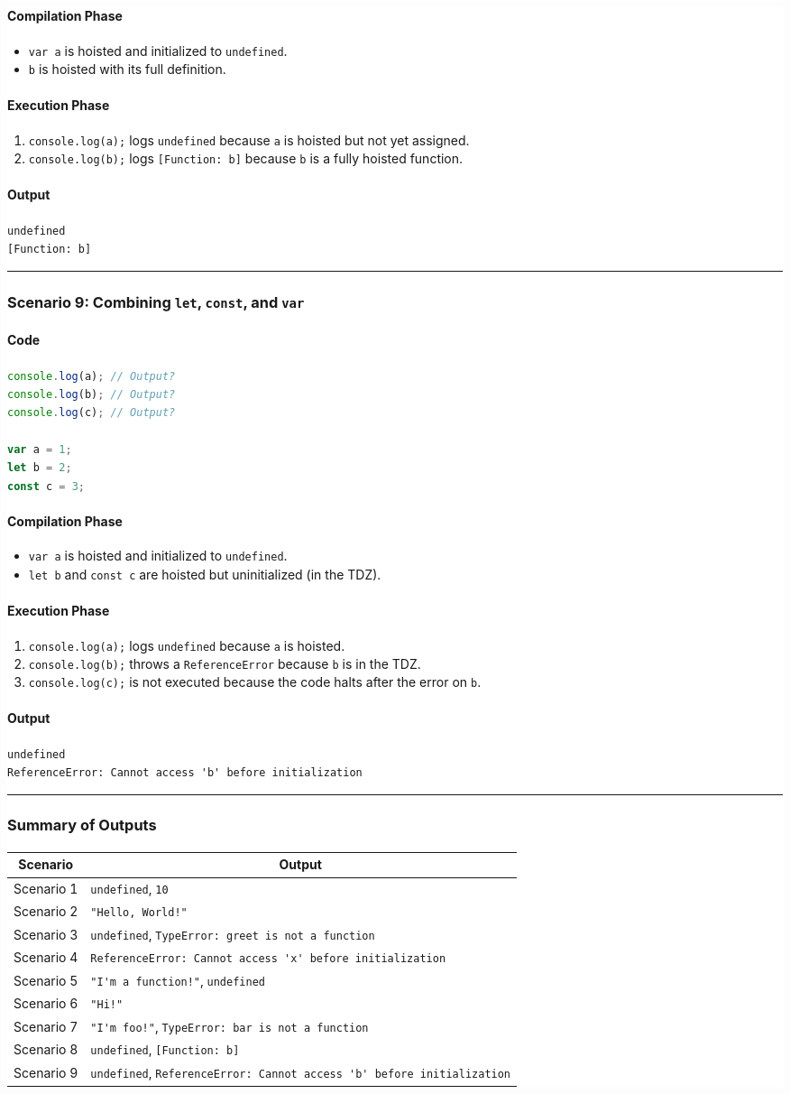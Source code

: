 #### Compilation Phase
- `var a` is hoisted and initialized to `undefined`.
- `b` is hoisted with its full definition.

#### Execution Phase
1. `console.log(a);` logs `undefined` because `a` is hoisted but not yet assigned.
2. `console.log(b);` logs `[Function: b]` because `b` is a fully hoisted function.

#### Output
```
undefined
[Function: b]
```

---

### **Scenario 9: Combining `let`, `const`, and `var`**

#### Code
```javascript
console.log(a); // Output?
console.log(b); // Output?
console.log(c); // Output?

var a = 1;
let b = 2;
const c = 3;
```

#### Compilation Phase
- `var a` is hoisted and initialized to `undefined`.
- `let b` and `const c` are hoisted but uninitialized (in the TDZ).

#### Execution Phase
1. `console.log(a);` logs `undefined` because `a` is hoisted.
2. `console.log(b);` throws a `ReferenceError` because `b` is in the TDZ.
3. `console.log(c);` is not executed because the code halts after the error on `b`.

#### Output
```
undefined
ReferenceError: Cannot access 'b' before initialization
```

---

### **Summary of Outputs**

| Scenario       | Output                                                                 |
|----------------|------------------------------------------------------------------------|
| Scenario 1     | `undefined`, `10`                                                     |
| Scenario 2     | `"Hello, World!"`                                                     |
| Scenario 3     | `undefined`, `TypeError: greet is not a function`                     |
| Scenario 4     | `ReferenceError: Cannot access 'x' before initialization`             |
| Scenario 5     | `"I'm a function!"`, `undefined`                                      |
| Scenario 6     | `"Hi!"`                                                               |
| Scenario 7     | `"I'm foo!"`, `TypeError: bar is not a function`                      |
| Scenario 8     | `undefined`, `[Function: b]`                                          |
| Scenario 9     | `undefined`, `ReferenceError: Cannot access 'b' before initialization`|